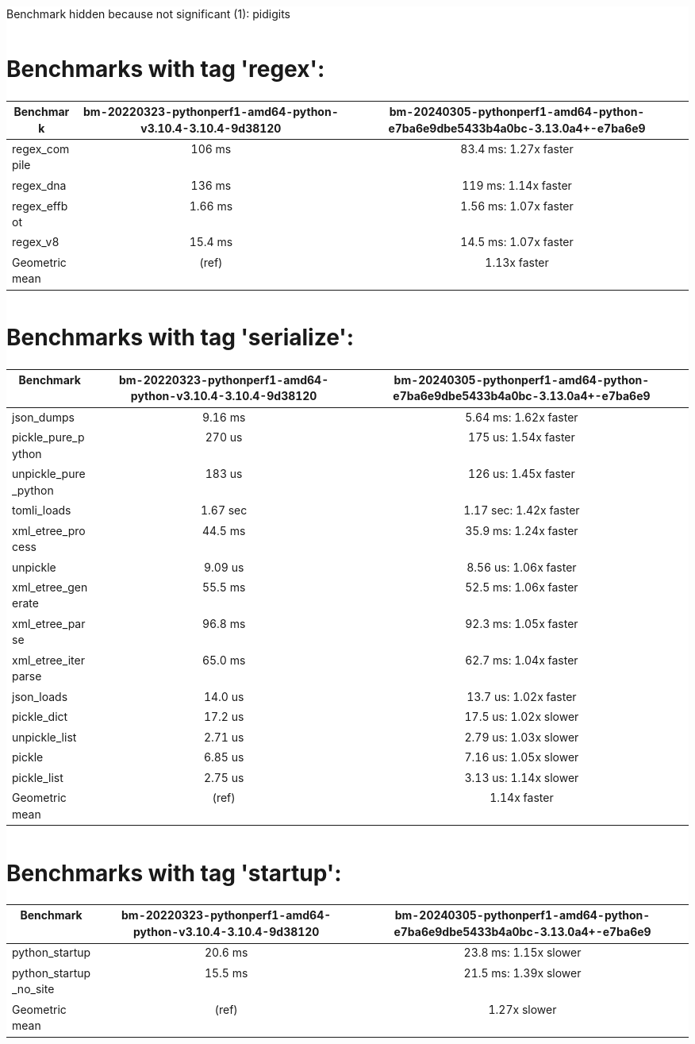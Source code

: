 Benchmark hidden because not significant (1): pidigits

Benchmarks with tag 'regex':
============================

| Benchmark      | bm-20220323-pythonperf1-amd64-python-v3.10.4-3.10.4-9d38120 | bm-20240305-pythonperf1-amd64-python-e7ba6e9dbe5433b4a0bc-3.13.0a4+-e7ba6e9 |
|----------------|:-----------------------------------------------------------:|:---------------------------------------------------------------------------:|
| regex_compile  | 106 ms                                                      | 83.4 ms: 1.27x faster                                                       |
| regex_dna      | 136 ms                                                      | 119 ms: 1.14x faster                                                        |
| regex_effbot   | 1.66 ms                                                     | 1.56 ms: 1.07x faster                                                       |
| regex_v8       | 15.4 ms                                                     | 14.5 ms: 1.07x faster                                                       |
| Geometric mean | (ref)                                                       | 1.13x faster                                                                |

Benchmarks with tag 'serialize':
================================

| Benchmark            | bm-20220323-pythonperf1-amd64-python-v3.10.4-3.10.4-9d38120 | bm-20240305-pythonperf1-amd64-python-e7ba6e9dbe5433b4a0bc-3.13.0a4+-e7ba6e9 |
|----------------------|:-----------------------------------------------------------:|:---------------------------------------------------------------------------:|
| json_dumps           | 9.16 ms                                                     | 5.64 ms: 1.62x faster                                                       |
| pickle_pure_python   | 270 us                                                      | 175 us: 1.54x faster                                                        |
| unpickle_pure_python | 183 us                                                      | 126 us: 1.45x faster                                                        |
| tomli_loads          | 1.67 sec                                                    | 1.17 sec: 1.42x faster                                                      |
| xml_etree_process    | 44.5 ms                                                     | 35.9 ms: 1.24x faster                                                       |
| unpickle             | 9.09 us                                                     | 8.56 us: 1.06x faster                                                       |
| xml_etree_generate   | 55.5 ms                                                     | 52.5 ms: 1.06x faster                                                       |
| xml_etree_parse      | 96.8 ms                                                     | 92.3 ms: 1.05x faster                                                       |
| xml_etree_iterparse  | 65.0 ms                                                     | 62.7 ms: 1.04x faster                                                       |
| json_loads           | 14.0 us                                                     | 13.7 us: 1.02x faster                                                       |
| pickle_dict          | 17.2 us                                                     | 17.5 us: 1.02x slower                                                       |
| unpickle_list        | 2.71 us                                                     | 2.79 us: 1.03x slower                                                       |
| pickle               | 6.85 us                                                     | 7.16 us: 1.05x slower                                                       |
| pickle_list          | 2.75 us                                                     | 3.13 us: 1.14x slower                                                       |
| Geometric mean       | (ref)                                                       | 1.14x faster                                                                |

Benchmarks with tag 'startup':
==============================

| Benchmark              | bm-20220323-pythonperf1-amd64-python-v3.10.4-3.10.4-9d38120 | bm-20240305-pythonperf1-amd64-python-e7ba6e9dbe5433b4a0bc-3.13.0a4+-e7ba6e9 |
|------------------------|:-----------------------------------------------------------:|:---------------------------------------------------------------------------:|
| python_startup         | 20.6 ms                                                     | 23.8 ms: 1.15x slower                                                       |
| python_startup_no_site | 15.5 ms                                                     | 21.5 ms: 1.39x slower                                                       |
| Geometric mean         | (ref)                                                       | 1.27x slower                                                                |
